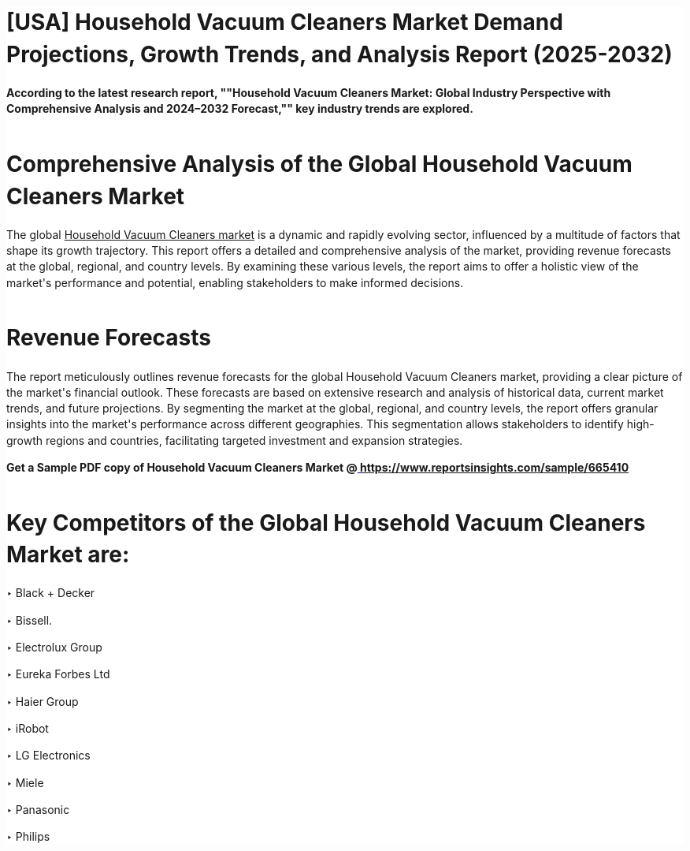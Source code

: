 # [USA] Household Vacuum Cleaners Market Demand Projections, Growth Trends, and Analysis Report (2025-2032)

<strong>According to the latest research report, ""Household Vacuum Cleaners Market: Global Industry Perspective with Comprehensive Analysis and 2024–2032 Forecast,"" key industry trends are explored.</strong>

# <strong>Comprehensive Analysis of the Global Household Vacuum Cleaners Market</strong>

The global <a href=https://www.reportsinsights.com/sample/665410>Household Vacuum Cleaners market</a> is a dynamic and rapidly evolving sector, influenced by a multitude of factors that shape its growth trajectory. This report offers a detailed and comprehensive analysis of the market, providing revenue forecasts at the global, regional, and country levels. By examining these various levels, the report aims to offer a holistic view of the market's performance and potential, enabling stakeholders to make informed decisions.

# <strong>Revenue Forecasts</strong>

The report meticulously outlines revenue forecasts for the global Household Vacuum Cleaners market, providing a clear picture of the market's financial outlook. These forecasts are based on extensive research and analysis of historical data, current market trends, and future projections. By segmenting the market at the global, regional, and country levels, the report offers granular insights into the market's performance across different geographies. This segmentation allows stakeholders to identify high-growth regions and countries, facilitating targeted investment and expansion strategies.

<strong>Get a Sample PDF copy of Household Vacuum Cleaners Market </strong><strong>@<a href=https://www.reportsinsights.com/sample/665410 style=color:#0000ff;> https://www.reportsinsights.com/sample/665410</a></strong></font>

# <strong>Key Competitors of the Global Household Vacuum Cleaners Market are:</strong>

‣ Black + Decker

‣ Bissell.

‣ Electrolux Group

‣ Eureka Forbes Ltd

‣ Haier Group

‣ iRobot

‣ LG Electronics

‣ Miele

‣ Panasonic

‣ Philips
